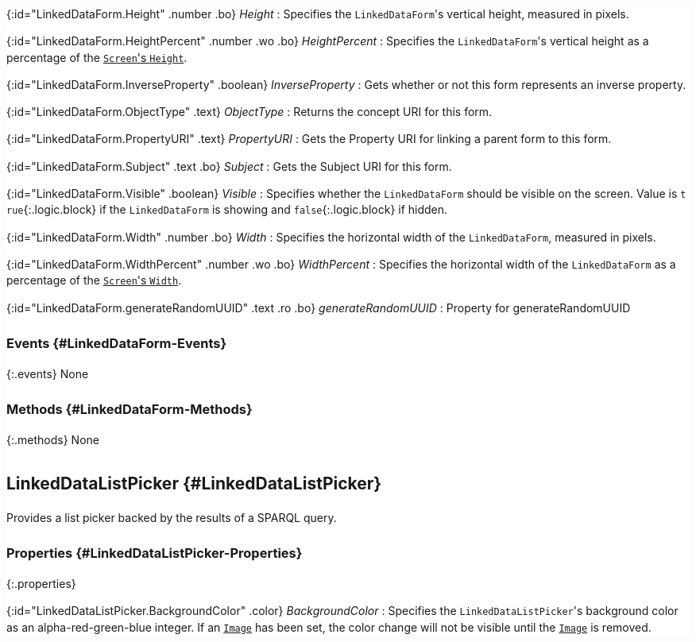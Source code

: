 {:id="LinkedDataForm.Height" .number .bo} *Height*
: Specifies the `LinkedDataForm`'s vertical height, measured in pixels.

{:id="LinkedDataForm.HeightPercent" .number .wo .bo} *HeightPercent*
: Specifies the `LinkedDataForm`'s vertical height as a percentage
 of the [`Screen`'s `Height`](userinterface.html#Screen.Height).

{:id="LinkedDataForm.InverseProperty" .boolean} *InverseProperty*
: Gets whether or not this form represents an inverse property.

{:id="LinkedDataForm.ObjectType" .text} *ObjectType*
: Returns the concept URI for this form.

{:id="LinkedDataForm.PropertyURI" .text} *PropertyURI*
: Gets the Property URI for linking a parent form to this form.

{:id="LinkedDataForm.Subject" .text .bo} *Subject*
: Gets the Subject URI for this form.

{:id="LinkedDataForm.Visible" .boolean} *Visible*
: Specifies whether the `LinkedDataForm` should be visible on the screen.  Value is `true`{:.logic.block}
 if the `LinkedDataForm` is showing and `false`{:.logic.block} if hidden.

{:id="LinkedDataForm.Width" .number .bo} *Width*
: Specifies the horizontal width of the `LinkedDataForm`, measured in pixels.

{:id="LinkedDataForm.WidthPercent" .number .wo .bo} *WidthPercent*
: Specifies the horizontal width of the `LinkedDataForm` as a percentage
 of the [`Screen`'s `Width`](userinterface.html#Screen.Width).

{:id="LinkedDataForm.generateRandomUUID" .text .ro .bo} *generateRandomUUID*
: Property for generateRandomUUID

### Events  {#LinkedDataForm-Events}

{:.events}
None


### Methods  {#LinkedDataForm-Methods}

{:.methods}
None


## LinkedDataListPicker  {#LinkedDataListPicker}

Provides a list picker backed by the results of a SPARQL query.



### Properties  {#LinkedDataListPicker-Properties}

{:.properties}

{:id="LinkedDataListPicker.BackgroundColor" .color} *BackgroundColor*
: Specifies the `LinkedDataListPicker`'s background color as an alpha-red-green-blue
 integer.  If an [`Image`](#LinkedDataListPicker.Image) has been set, the color
 change will not be visible until the [`Image`](#LinkedDataListPicker.Image) is removed.
